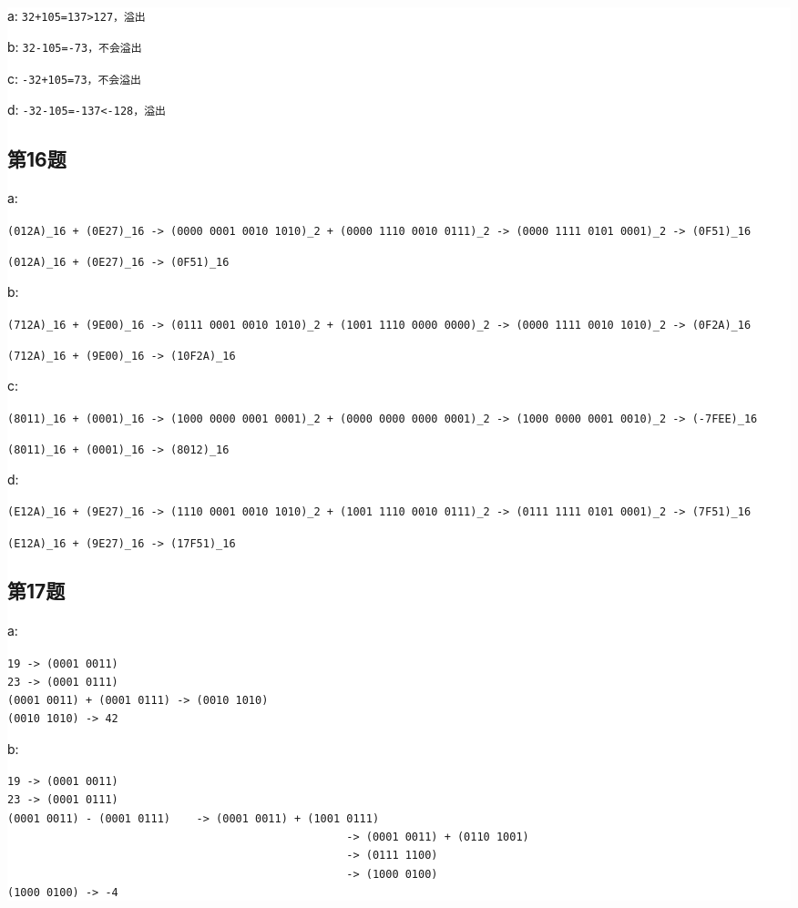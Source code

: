 a: `32+105=137>127，溢出`

b: `32-105=-73，不会溢出`

c: `-32+105=73，不会溢出`

d: `-32-105=-137<-128，溢出`

## 第16题

a:

`(012A)_16 + (0E27)_16 -> (0000 0001 0010 1010)_2 + (0000 1110 0010 0111)_2 -> (0000 1111 0101 0001)_2 -> (0F51)_16`

`(012A)_16 + (0E27)_16 -> (0F51)_16`

b:

`(712A)_16 + (9E00)_16 -> (0111 0001 0010 1010)_2 + (1001 1110 0000 0000)_2 -> (0000 1111 0010 1010)_2 -> (0F2A)_16`

`(712A)_16 + (9E00)_16 -> (10F2A)_16`

c:

`(8011)_16 + (0001)_16 -> (1000 0000 0001 0001)_2 + (0000 0000 0000 0001)_2 -> (1000 0000 0001 0010)_2 -> (-7FEE)_16`

`(8011)_16 + (0001)_16 -> (8012)_16`

d:

`(E12A)_16 + (9E27)_16 -> (1110 0001 0010 1010)_2 + (1001 1110 0010 0111)_2 -> (0111 1111 0101 0001)_2 -> (7F51)_16`

`(E12A)_16 + (9E27)_16 -> (17F51)_16`

## 第17题

a:

```text
19 -> (0001 0011)
23 -> (0001 0111)
(0001 0011) + (0001 0111) -> (0010 1010)
(0010 1010) -> 42
```

b:

```text
19 -> (0001 0011)
23 -> (0001 0111)
(0001 0011) - (0001 0111)    -> (0001 0011) + (1001 0111)
                                                    -> (0001 0011) + (0110 1001)
                                                    -> (0111 1100)
                                                    -> (1000 0100)
(1000 0100) -> -4
```
